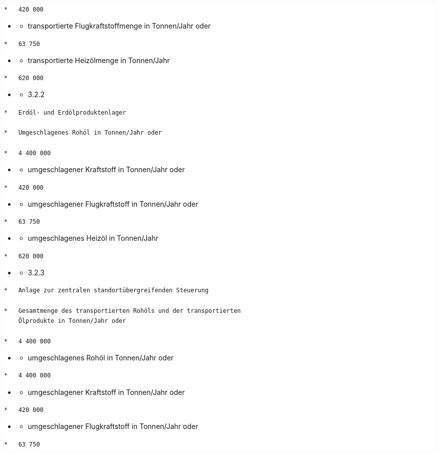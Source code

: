     *   420 000


*    *   transportierte Flugkraftstoffmenge in Tonnen/Jahr oder

    *   63 750


*    *   transportierte Heizölmenge in
        Tonnen/Jahr

    *   620 000


*    *   3.2.2

    *   Erdöl- und Erdölproduktenlager

    *   Umgeschlagenes Rohöl in Tonnen/Jahr oder

    *   4 400 000


*    *   umgeschlagener Kraftstoff in
        Tonnen/Jahr                      oder

    *   420 000


*    *   umgeschlagener Flugkraftstoff in
        Tonnen/Jahr                      oder

    *   63 750


*    *   umgeschlagenes Heizöl in Tonnen/Jahr

    *   620 000


*    *   3.2.3

    *   Anlage zur zentralen standortübergreifenden Steuerung

    *   Gesamtmenge des transportierten Rohöls und der transportierten
        Ölprodukte in Tonnen/Jahr oder

    *   4 400 000


*    *   umgeschlagenes Rohöl in Tonnen/Jahr oder

    *   4 400 000


*    *   umgeschlagener Kraftstoff in
        Tonnen/Jahr                      oder

    *   420 000


*    *   umgeschlagener Flugkraftstoff in
        Tonnen/Jahr                      oder

    *   63 750

